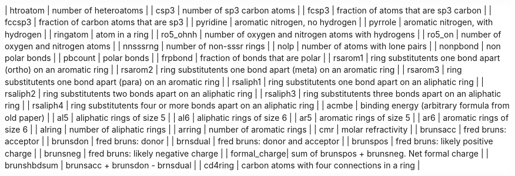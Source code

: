 | htroatom | number of heteroatoms |
| csp3 | number of sp3 carbon atoms |
| fcsp3 | fraction of atoms that are sp3 carbon |
| fccsp3 | fraction of carbon atoms that are sp3 |
| pyridine | aromatic nitrogen, no hydrogen |
| pyrrole | aromatic nitrogen, with hydrogen |
| ringatom | atom in a ring |
| ro5_ohnh | number of oxygen and nitrogen atoms with hydrogens |
| ro5_on | number of oxygen and nitrogen atoms |
| nnsssrng | number of non-sssr rings |
| nolp | number of atoms with lone pairs |
| nonpbond | non polar bonds |
| pbcount | polar bonds |
| frpbond | fraction of bonds that are polar |
| rsarom1 | ring substitutents one bond apart (ortho) on an aromatic ring |
| rsarom2 | ring substitutents one bond apart (meta) on an aromatic ring |
| rsarom3 | ring substitutents one bond apart (para) on an aromatic ring |
| rsaliph1 | ring substitutents one bond apart on an aliphatic ring |
| rsaliph2 | ring substitutents two bonds apart on an aliphatic ring |
| rsaliph3 | ring substitutents three bonds apart on an aliphatic ring |
| rsaliph4 | ring substitutents four or more bonds apart on an aliphatic ring |
| acmbe | binding energy (arbitrary formula from old paper) |
| al5 | aliphatic rings of size 5 |
| al6 | aliphatic rings of size 6 |
| ar5 | aromatic rings of size 5 |
| ar6 | aromatic rings of size 6 |
| alring | number of aliphatic rings |
| arring | number of aromatic rings |
| cmr | molar refractivity |
| brunsacc | fred bruns: acceptor |
| brunsdon | fred bruns: donor |
| brnsdual | fred bruns: donor and acceptor |
| brunspos | fred bruns: likely positive charge |
| brunsneg | fred bruns: likely negative charge |
| formal_charge| sum of brunspos + brunsneg. Net formal charge |
| brunshbdsum | brunsacc + brunsdon - brnsdual |
| cd4ring | carbon atoms with four connections in a ring |